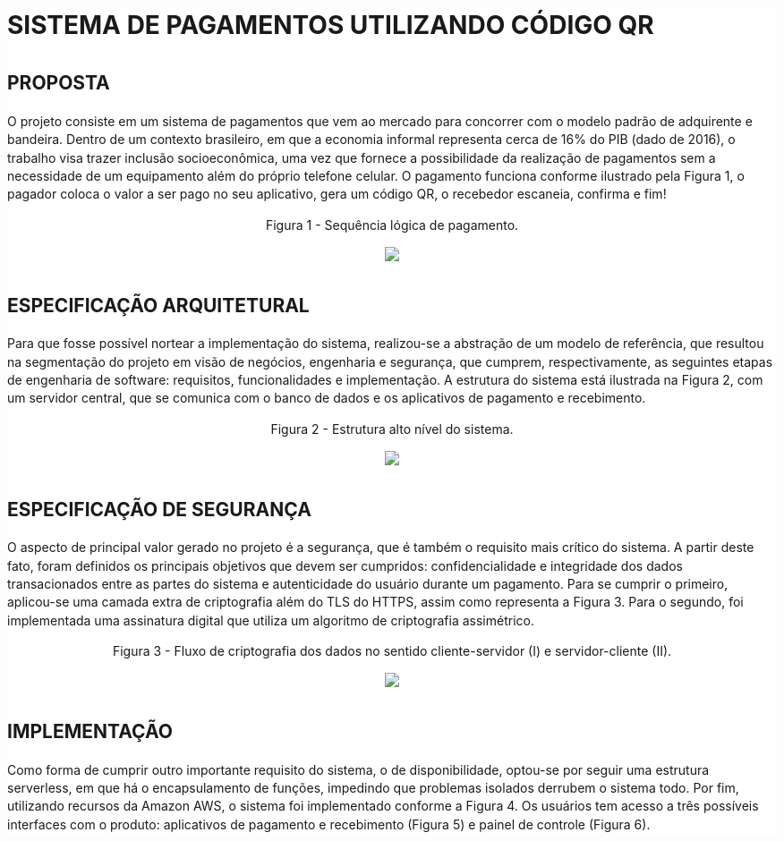 # SISTEMA DE PAGAMENTOS UTILIZANDO CÓDIGO QR

## PROPOSTA
O projeto consiste em um sistema de pagamentos que vem ao mercado para concorrer com o modelo padrão de adquirente e bandeira. Dentro de um contexto brasileiro, em que a economia informal representa cerca de 16% do PIB (dado de 2016), o trabalho visa trazer inclusão socioeconômica, uma vez que fornece a possibilidade da realização de pagamentos sem a necessidade de um equipamento além do próprio telefone celular.
O pagamento funciona conforme ilustrado pela Figura 1, o pagador coloca o valor a ser pago no seu aplicativo, gera um código QR, o recebedor escaneia, confirma e fim!

<div style="text-align:center">
  <p>Figura 1 - Sequência lógica de pagamento.</p>
  
  <img width="400px" src ="https://i.imgur.com/AnCeBYR.png" />
</div>

## ESPECIFICAÇÃO ARQUITETURAL
Para que fosse possível nortear a implementação do sistema, realizou-se a abstração de um modelo de referência, que resultou na segmentação do projeto em visão de negócios, engenharia e segurança, que cumprem, respectivamente, as seguintes etapas de engenharia de software: requisitos, funcionalidades e implementação.
A estrutura do sistema está ilustrada na Figura 2, com um servidor central, que se comunica com o banco de dados e os aplicativos de pagamento e recebimento.

<div style="text-align:center">
  <p>Figura 2 - Estrutura alto nível do sistema.</p>
  
  <img width="300px" src ="https://i.imgur.com/npxip5t.png" />
</div>

## ESPECIFICAÇÃO DE SEGURANÇA
O aspecto de principal valor gerado no projeto é a segurança, que é também o requisito mais crítico do sistema. A partir deste fato, foram definidos os principais objetivos que devem ser cumpridos: confidencialidade e integridade dos dados transacionados entre as partes do sistema e autenticidade do usuário durante um pagamento. Para se cumprir o primeiro, aplicou-se uma camada extra de criptografia além do TLS do HTTPS, assim como representa a Figura 3. Para o segundo, foi implementada uma assinatura digital que utiliza um algoritmo de criptografia assimétrico.

<div style="text-align:center">
  <p>Figura 3 - Fluxo de criptografia dos dados no sentido cliente-servidor (I) e servidor-cliente (II).</p>
  
  <img src ="https://i.imgur.com/EKYtLmT.png" />
</div>

## IMPLEMENTAÇÃO
Como forma de cumprir outro importante requisito do sistema, o de disponibilidade, optou-se por seguir uma estrutura serverless, em que há o encapsulamento de funções, impedindo que problemas isolados derrubem o sistema todo. Por fim, utilizando recursos da Amazon AWS, o sistema foi implementado conforme a Figura 4.
Os usuários tem acesso a três possíveis interfaces com o produto: aplicativos de pagamento e recebimento (Figura 5) e painel de controle (Figura 6).
